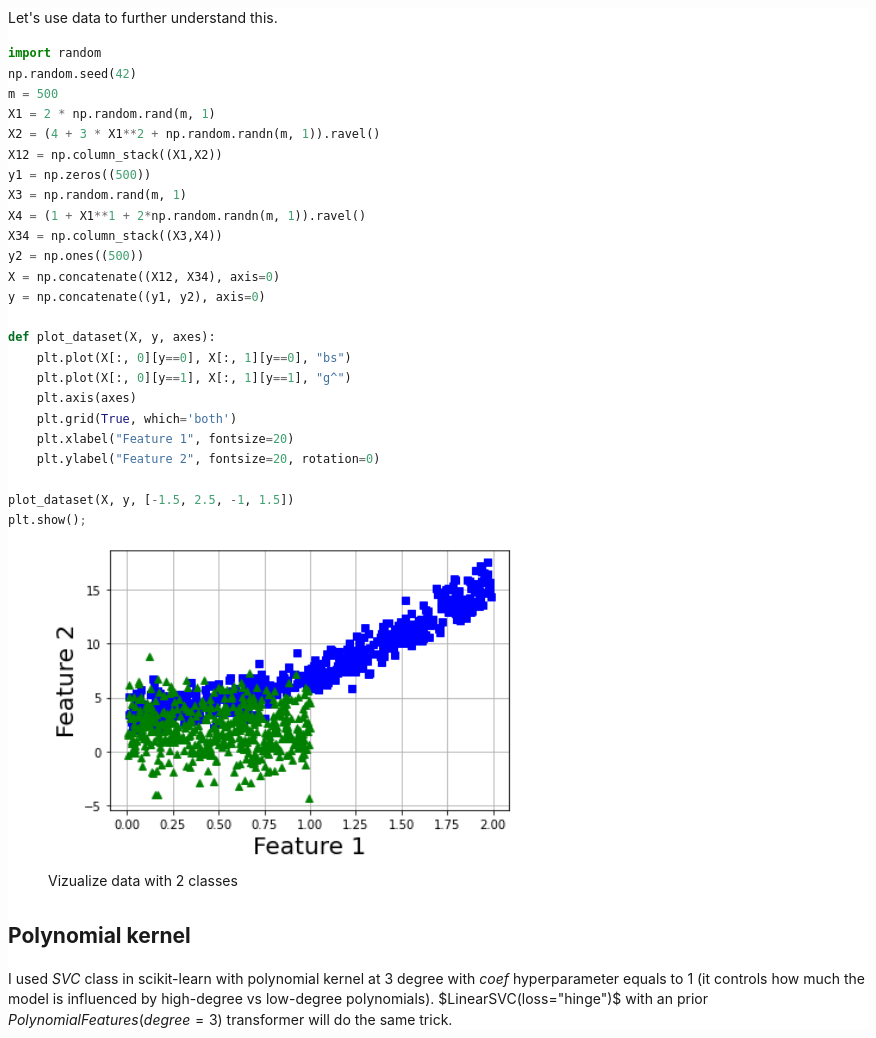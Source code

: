
Let's use data to further understand this.

```python
import random
np.random.seed(42)
m = 500
X1 = 2 * np.random.rand(m, 1)
X2 = (4 + 3 * X1**2 + np.random.randn(m, 1)).ravel()
X12 = np.column_stack((X1,X2))
y1 = np.zeros((500))
X3 = np.random.rand(m, 1)
X4 = (1 + X1**1 + 2*np.random.randn(m, 1)).ravel()
X34 = np.column_stack((X3,X4))
y2 = np.ones((500))
X = np.concatenate((X12, X34), axis=0)
y = np.concatenate((y1, y2), axis=0)

def plot_dataset(X, y, axes):
    plt.plot(X[:, 0][y==0], X[:, 1][y==0], "bs")
    plt.plot(X[:, 0][y==1], X[:, 1][y==1], "g^")
    plt.axis(axes)
    plt.grid(True, which='both')
    plt.xlabel("Feature 1", fontsize=20)
    plt.ylabel("Feature 2", fontsize=20, rotation=0)
    
plot_dataset(X, y, [-1.5, 2.5, -1, 1.5])
plt.show();
```
<figure>
  <img src="data_plot.png" alt="" style="width:60%">
  <figcaption>Vizualize data with 2 classes</figcaption>
</figure>

## Polynomial kernel

I used *SVC* class in scikit-learn with polynomial kernel at 3 degree with $coef$ hyperparameter equals to 1 (it controls how much the model is influenced by high-degree vs low-degree polynomials). $LinearSVC(loss="hinge")$ with an prior $PolynomialFeatures(degree=3)$ transformer will do the same trick.
